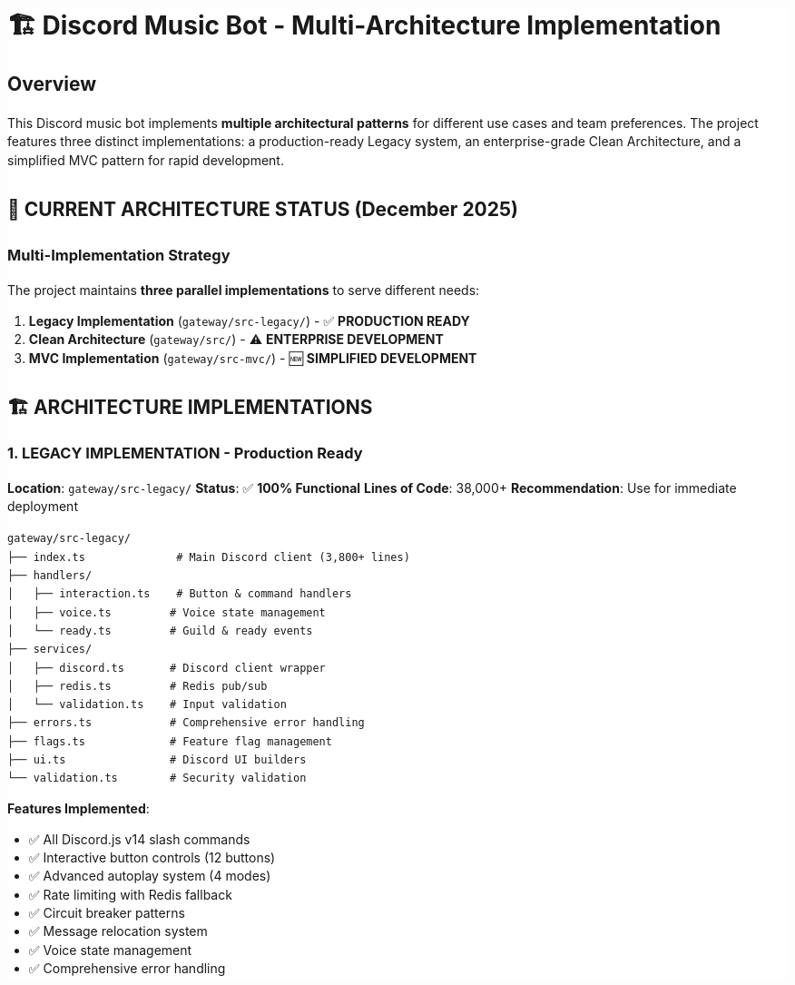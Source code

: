 # 🏗️ Discord Music Bot - Multi-Architecture Implementation

## Overview

This Discord music bot implements **multiple architectural patterns** for different use cases and team preferences. The project features three distinct implementations: a production-ready Legacy system, an enterprise-grade Clean Architecture, and a simplified MVC pattern for rapid development.

## 🎯 **CURRENT ARCHITECTURE STATUS (December 2025)**

### **Multi-Implementation Strategy**

The project maintains **three parallel implementations** to serve different needs:

1. **Legacy Implementation** (`gateway/src-legacy/`) - ✅ **PRODUCTION READY**
2. **Clean Architecture** (`gateway/src/`) - ⚠️ **ENTERPRISE DEVELOPMENT**
3. **MVC Implementation** (`gateway/src-mvc/`) - 🆕 **SIMPLIFIED DEVELOPMENT**

## 🏗️ ARCHITECTURE IMPLEMENTATIONS

### **1. LEGACY IMPLEMENTATION** - Production Ready

**Location**: `gateway/src-legacy/`
**Status**: ✅ **100% Functional**
**Lines of Code**: 38,000+
**Recommendation**: Use for immediate deployment

```
gateway/src-legacy/
├── index.ts              # Main Discord client (3,800+ lines)
├── handlers/
│   ├── interaction.ts    # Button & command handlers
│   ├── voice.ts         # Voice state management
│   └── ready.ts         # Guild & ready events
├── services/
│   ├── discord.ts       # Discord client wrapper
│   ├── redis.ts         # Redis pub/sub
│   └── validation.ts    # Input validation
├── errors.ts            # Comprehensive error handling
├── flags.ts             # Feature flag management
├── ui.ts                # Discord UI builders
└── validation.ts        # Security validation
```

**Features Implemented**:
- ✅ All Discord.js v14 slash commands
- ✅ Interactive button controls (12 buttons)
- ✅ Advanced autoplay system (4 modes)
- ✅ Rate limiting with Redis fallback
- ✅ Circuit breaker patterns
- ✅ Message relocation system
- ✅ Voice state management
- ✅ Comprehensive error handling
